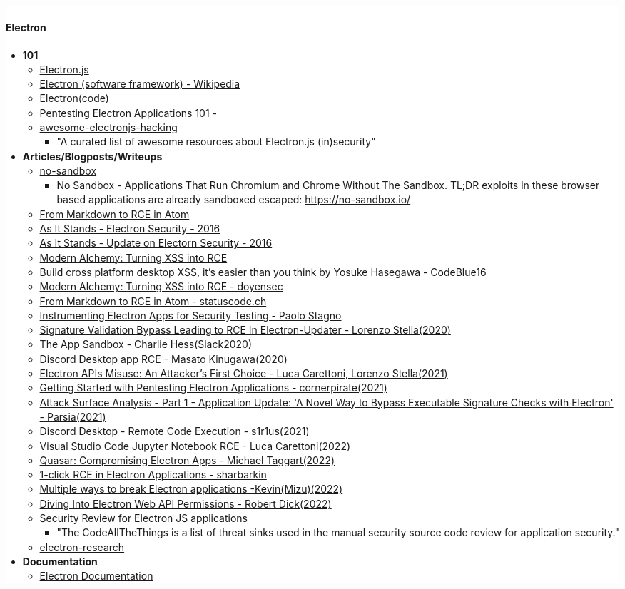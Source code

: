 
--------------------------------------------------------------------------------------------------------------------------------


#### <a name="electron"></a>Electron
- **101**
	* [Electron.js](https://www.electronjs.org/)
	* [Electron (software framework) - Wikipedia](https://en.wikipedia.org/wiki/Electron_(software_framework))
	* [Electron(code)](https://github.com/electron/electron)
	* [Pentesting Electron Applications 101 - ](https://blog.yeswehack.com/yeswerhackers/exploitation/pentesting-electron-applications/)
	* [awesome-electronjs-hacking](https://github.com/doyensec/awesome-electronjs-hacking)
		* "A curated list of awesome resources about Electron.js (in)security"
- **Articles/Blogposts/Writeups**
	* [no-sandbox](https://github.com/sickcodes/no-sandbox)
		* No Sandbox - Applications That Run Chromium and Chrome Without The Sandbox. TL;DR exploits in these browser based applications are already sandboxed escaped: https://no-sandbox.io/
	* [From Markdown to RCE in Atom](https://statuscode.ch/2017/11/from-markdown-to-rce-in-atom/)
	* [As It Stands - Electron Security - 2016](http://blog.scottlogic.com/2016/03/09/As-It-Stands-Electron-Security.html)
	* [As It Stands - Update on Electorn Security - 2016](http://blog.scottlogic.com/2016/06/01/An-update-on-Electron-Security.html)
	* [Modern Alchemy: Turning XSS into RCE](https://blog.doyensec.com/2017/08/03/electron-framework-security.html)
	* [Build cross platform desktop XSS, it’s easier than you think by Yosuke Hasegawa - CodeBlue16](https://www.slideshare.net/codeblue_jp/cb16-hasegawa-en)
	* [Modern Alchemy: Turning XSS into RCE - doyensec](https://blog.doyensec.com/2017/08/03/electron-framework-security.html)
	* [From Markdown to RCE in Atom - statuscode.ch](https://statuscode.ch/2017/11/from-markdown-to-rce-in-atom/)
	* [Instrumenting Electron Apps for Security Testing - Paolo Stagno](https://blog.doyensec.com/2018/07/19/instrumenting-electron-app.html)
	* [Signature Validation Bypass Leading to RCE In Electron-Updater - Lorenzo Stella(2020)](https://blog.doyensec.com/2020/02/24/electron-updater-update-signature-bypass.html)
	* [The App Sandbox - Charlie Hess(Slack2020)](https://slack.engineering/the-app-sandbox/)
	* [Discord Desktop app RCE - Masato Kinugawa(2020)](https://mksben.l0.cm/2020/10/discord-desktop-rce.html)
	* [Electron APIs Misuse: An Attacker’s First Choice - Luca Carettoni, Lorenzo Stella(2021)](https://blog.doyensec.com/2021/02/16/electron-apis-misuse.html)
	* [Getting Started with Pentesting Electron Applications - cornerpirate(2021)](https://cornerpirate.com/2021/02/11/pentesting-electron-applications/)
	* [Attack Surface Analysis - Part 1 - Application Update: 'A Novel Way to Bypass Executable Signature Checks with Electron' - Parsia(2021)](https://parsiya.net/blog/2021-01-08-attack-surface-analysis-part-1-application-update-a-novel-way-to-bypass-executable-signature-checks-with-electron/)
	* [Discord Desktop - Remote Code Execution - s1r1us(2021)](https://blog.electrovolt.io/posts/discord-rce/)
	* [Visual Studio Code Jupyter Notebook RCE - Luca Carettoni(2022)](https://blog.doyensec.com/2022/10/27/jupytervscode.html)
	* [Quasar: Compromising Electron Apps - Michael Taggart(2022)](https://taggart-tech.com/quasar-electron/)
	* [1-click RCE in Electron Applications - sharbarkin](https://shabarkin.notion.site/1-click-RCE-in-Electron-Applications-501c2e96e7934610979cd3c72e844a22)
	* [Multiple ways to break Electron applications -Kevin(Mizu)(2022)](https://slides.com/kevin-mizu/electron-cve-2022-3133)
	* [Diving Into Electron Web API Permissions - Robert Dick(2022)](https://blog.doyensec.com/2022/09/27/electron-api-default-permissions.html)
	* [Security Review for Electron JS applications](https://github.com/shabarkin/CodeAllTheThings/tree/main/Electron%20JS)
		* "The CodeAllTheThings is a list of threat sinks used in the manual security source code review for application security."
	* [electron-research](https://github.com/msrkp/electron-research)
- **Documentation**
	* [Electron Documentation](https://electronjs.org/docs)